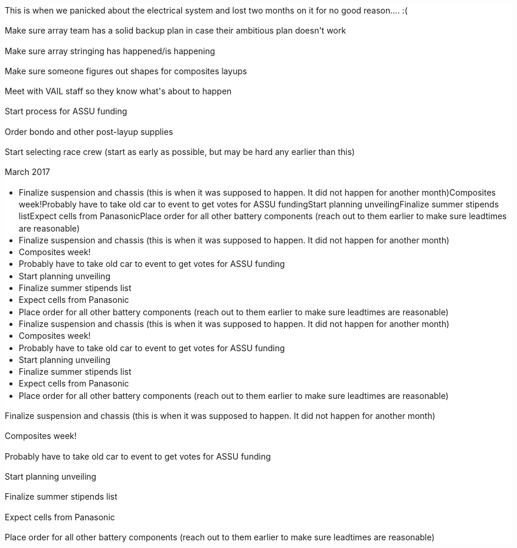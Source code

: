 
This is when we panicked about the electrical system and lost two months on it for no good reason.... :(

Make sure array team has a solid backup plan in case their ambitious plan doesn't work

Make sure array stringing has happened/is happening

Make sure someone figures out shapes for composites layups

Meet with VAIL staff so they know what's about to happen

Start process for ASSU funding

Order bondo and other post-layup supplies

Start selecting race crew (start as early as possible, but may be hard any earlier than this)

March 2017

* Finalize suspension and chassis (this is when it was supposed to happen. It did not happen for another month)Composites week!Probably have to take old car to event to get votes for ASSU fundingStart planning unveilingFinalize summer stipends listExpect cells from PanasonicPlace order for all other battery components (reach out to them earlier to make sure leadtimes are reasonable)
* Finalize suspension and chassis (this is when it was supposed to happen. It did not happen for another month)
* Composites week!
* Probably have to take old car to event to get votes for ASSU funding
* Start planning unveiling
* Finalize summer stipends list
* Expect cells from Panasonic
* Place order for all other battery components (reach out to them earlier to make sure leadtimes are reasonable)
* Finalize suspension and chassis (this is when it was supposed to happen. It did not happen for another month)
* Composites week!
* Probably have to take old car to event to get votes for ASSU funding
* Start planning unveiling
* Finalize summer stipends list
* Expect cells from Panasonic
* Place order for all other battery components (reach out to them earlier to make sure leadtimes are reasonable)

Finalize suspension and chassis (this is when it was supposed to happen. It did not happen for another month)

Composites week!

Probably have to take old car to event to get votes for ASSU funding

Start planning unveiling

Finalize summer stipends list

Expect cells from Panasonic

Place order for all other battery components (reach out to them earlier to make sure leadtimes are reasonable)
